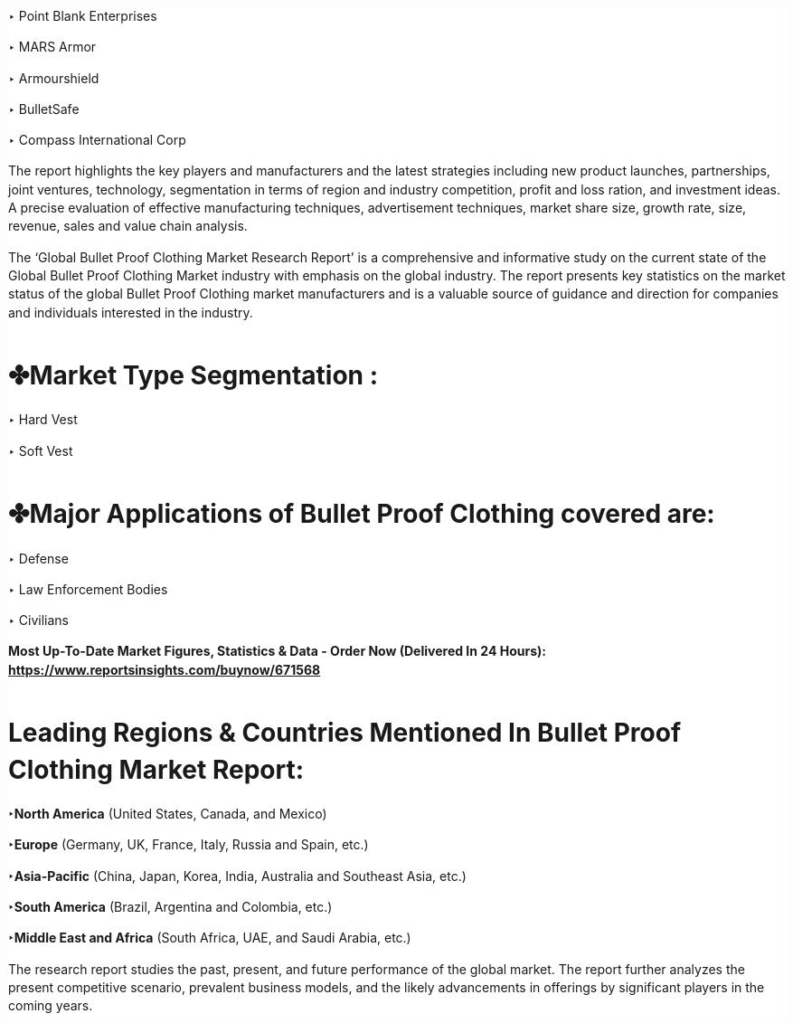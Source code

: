 ‣ Point Blank Enterprises

‣ MARS Armor

‣ Armourshield

‣ BulletSafe

‣ Compass International Corp

The report highlights the key players and manufacturers and the latest strategies including new product launches, partnerships, joint ventures, technology, segmentation in terms of region and industry competition, profit and loss ration, and investment ideas. A precise evaluation of effective manufacturing techniques, advertisement techniques, market share size, growth rate, size, revenue, sales and value chain analysis.

The ‘Global Bullet Proof Clothing Market Research Report’ is a comprehensive and informative study on the current state of the Global Bullet Proof Clothing Market industry with emphasis on the global industry. The report presents key statistics on the market status of the global Bullet Proof Clothing market manufacturers and is a valuable source of guidance and direction for companies and individuals interested in the industry.

# <strong>✤Market Type Segmentation :</strong>

‣ Hard Vest

‣ Soft Vest

# <strong>✤Major Applications of Bullet Proof Clothing covered are:</strong>

‣ Defense

‣ Law Enforcement Bodies

‣ Civilians

<strong>Most Up-To-Date Market Figures, Statistics & Data - Order Now (Delivered In 24 Hours): <a href=https://www.reportsinsights.com/buynow/671568>https://www.reportsinsights.com/buynow/671568</a></strong>

# <strong>Leading Regions &amp; Countries Mentioned In Bullet Proof Clothing Market Report:</strong>

<strong>‣North America</strong> (United States, Canada, and Mexico)

<strong>‣Europe</strong> (Germany, UK, France, Italy, Russia and Spain, etc.)

<strong>‣Asia-Pacific</strong> (China, Japan, Korea, India, Australia and Southeast Asia, etc.)

<strong>‣South America</strong> (Brazil, Argentina and Colombia, etc.)

<strong>‣Middle East and Africa</strong> (South Africa, UAE, and Saudi Arabia, etc.)

The research report studies the past, present, and future performance of the global market. The report further analyzes the present competitive scenario, prevalent business models, and the likely advancements in offerings by significant players in the coming years.
